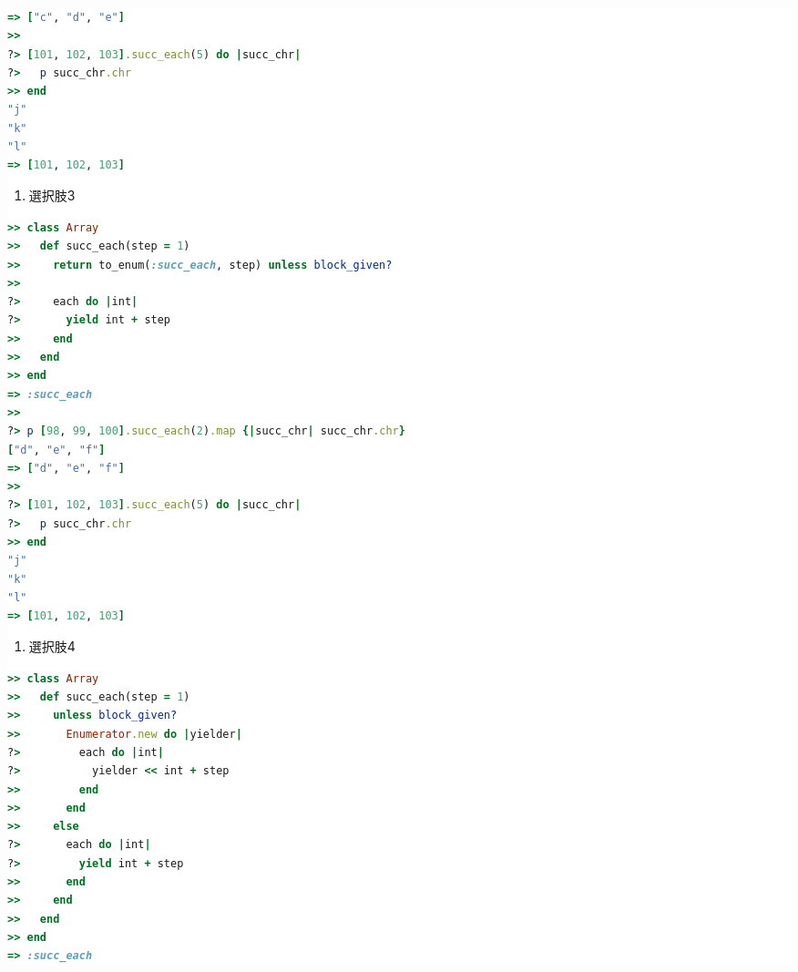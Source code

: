```ruby
=> ["c", "d", "e"]
>>
?> [101, 102, 103].succ_each(5) do |succ_chr|
?>   p succ_chr.chr
>> end
"j"
"k"
"l"
=> [101, 102, 103]
```

1. 選択肢3

```ruby
>> class Array
>>   def succ_each(step = 1)
>>     return to_enum(:succ_each, step) unless block_given?
>>
?>     each do |int|
?>       yield int + step
>>     end
>>   end
>> end
=> :succ_each
>>
?> p [98, 99, 100].succ_each(2).map {|succ_chr| succ_chr.chr}
["d", "e", "f"]
=> ["d", "e", "f"]
>>
?> [101, 102, 103].succ_each(5) do |succ_chr|
?>   p succ_chr.chr
>> end
"j"
"k"
"l"
=> [101, 102, 103]
```

1. 選択肢4

```ruby
>> class Array
>>   def succ_each(step = 1)
>>     unless block_given?
>>       Enumerator.new do |yielder|
?>         each do |int|
?>           yielder << int + step
>>         end
>>       end
>>     else
?>       each do |int|
?>         yield int + step
>>       end
>>     end
>>   end
>> end
=> :succ_each
```
